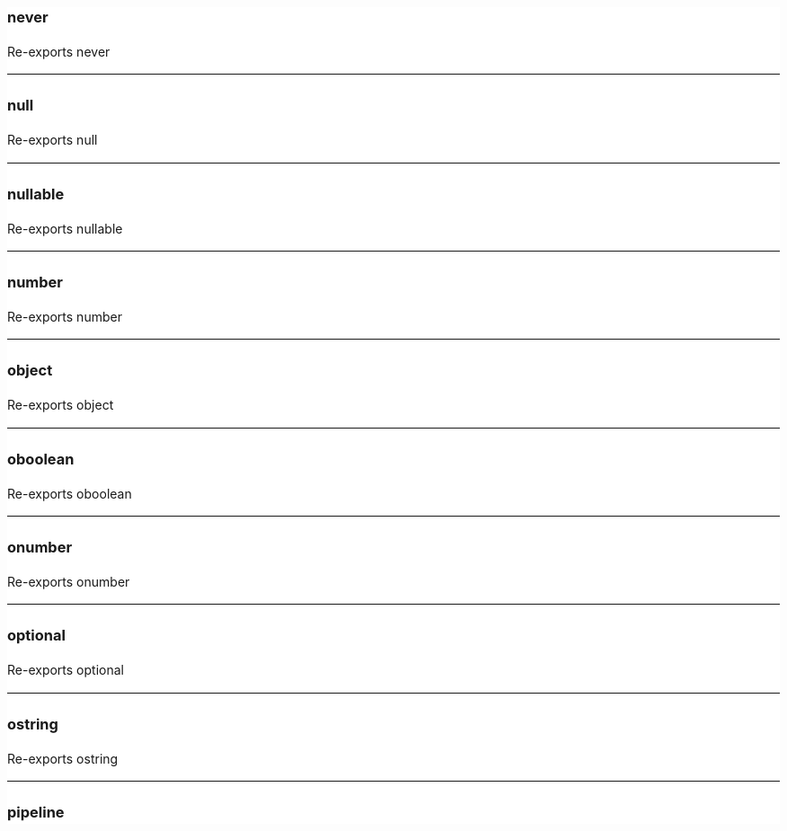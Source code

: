 ### never

Re-exports never

***

### null

Re-exports null

***

### nullable

Re-exports nullable

***

### number

Re-exports number

***

### object

Re-exports object

***

### oboolean

Re-exports oboolean

***

### onumber

Re-exports onumber

***

### optional

Re-exports optional

***

### ostring

Re-exports ostring

***

### pipeline
